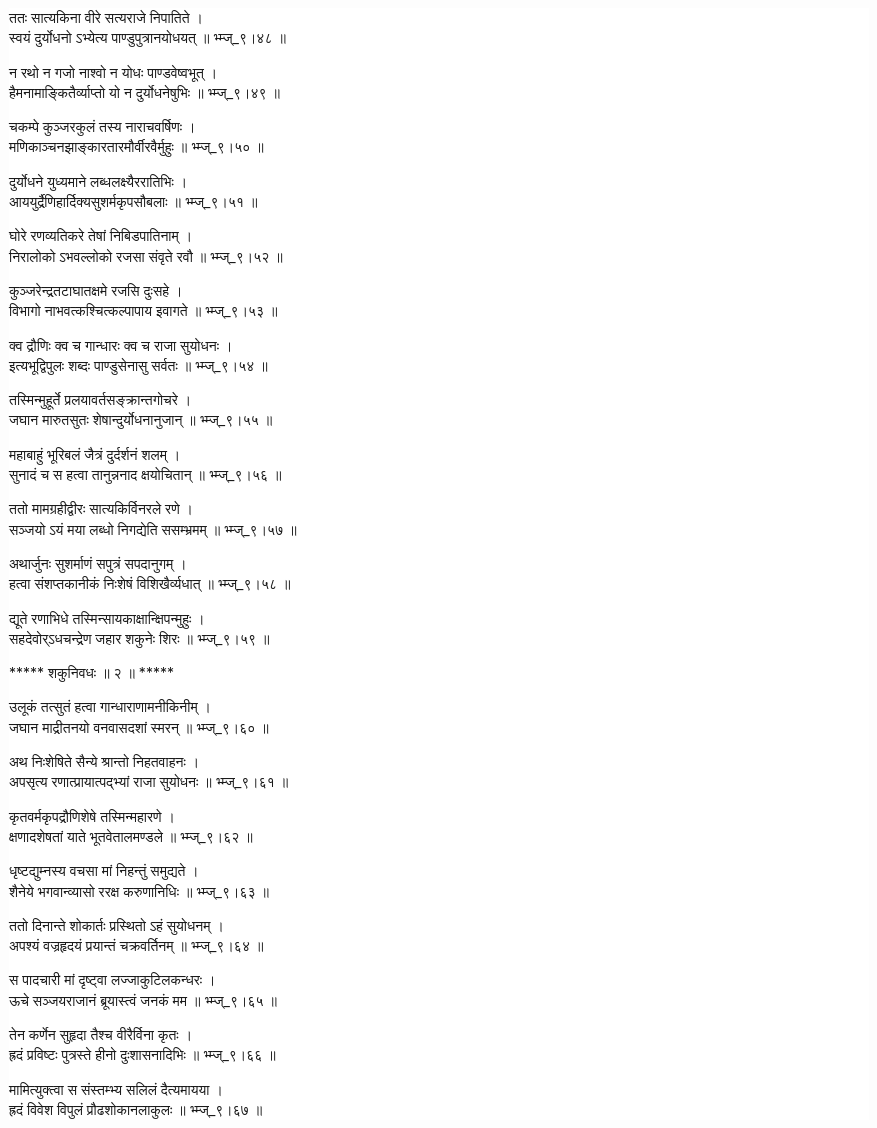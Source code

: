 ततः सात्यकिना वीरे सत्यराजे निपातिते  ।  
स्वयं दुर्योधनो ऽभ्येत्य पाण्डुपुत्रानयोधयत्  ॥ भ्म्ज्_९।४८ ॥  
  
न रथो न गजो नाश्वो न योधः पाण्डवेष्वभूत्  ।  
हैमनामाङ्कितैर्व्याप्तो यो न दुर्योधनेषुभिः  ॥ भ्म्ज्_९।४९ ॥  
  
चकम्पे कुञ्जरकुलं तस्य नाराचवर्षिणः  ।  
मणिकाञ्चनझाङ्कारतारमौर्वीरवैर्मुहुः  ॥ भ्म्ज्_९।५० ॥  
  
दुर्योधने युध्यमाने लब्धलक्ष्यैररातिभिः  ।  
आययुर्द्रैणिहार्दिक्यसुशर्मकृपसौबलाः  ॥ भ्म्ज्_९।५१ ॥  
  
घोरे रणव्यतिकरे तेषां निबिडपातिनाम्  ।  
निरालोको ऽभवल्लोको रजसा संवृते रवौ  ॥ भ्म्ज्_९।५२ ॥  
  
कुञ्जरेन्द्रतटाघातक्षमे रजसि दुःसहे  ।  
विभागो नाभवत्कश्चित्कल्पापाय इवागते  ॥ भ्म्ज्_९।५३ ॥  
  
क्व द्रौणिः क्व च गान्धारः क्व च राजा सुयोधनः  ।  
इत्यभूद्विपुलः शब्दः पाण्डुसेनासु सर्वतः  ॥ भ्म्ज्_९।५४ ॥  
  
तस्मिन्मुहूर्ते प्रलयावर्तसङ्क्रान्तगोचरे  ।  
जघान मारुतसुतः शेषान्दुर्योधनानुजान्  ॥ भ्म्ज्_९।५५ ॥  
  
महाबाहुं भूरिबलं जैत्रं दुर्दर्शनं शलम्  ।  
सुनादं च स हत्वा तानुन्ननाद क्षयोचितान्  ॥ भ्म्ज्_९।५६ ॥  
  
ततो मामग्रहीद्वीरः सात्यकिर्विनरले रणे  ।  
सञ्जयो ऽयं मया लब्धो निगद्येति ससम्भ्रमम्  ॥ भ्म्ज्_९।५७ ॥  
  
अथार्जुनः सुशर्माणं सपुत्रं सपदानुगम्  ।  
हत्वा संशप्तकानीकं निःशेषं विशिखैर्व्यधात्  ॥ भ्म्ज्_९।५८ ॥  
  
द्यूते रणाभिधे तस्मिन्सायकाक्षान्क्षिपन्मुहुः  ।  
सहदेवोर्ऽधचन्द्रेण जहार शकुनेः शिरः  ॥ भ्म्ज्_९।५९ ॥  
  
***** शकुनिवधः  ॥ २ ॥ *****  
  
उलूकं तत्सुतं हत्वा गान्धाराणामनीकिनीम्  ।  
जघान माद्रीतनयो वनवासदशां स्मरन्  ॥ भ्म्ज्_९।६० ॥  
  
अथ निःशेषिते सैन्ये श्रान्तो निहतवाहनः  ।  
अपसृत्य रणात्प्रायात्पद्भ्यां राजा सुयोधनः  ॥ भ्म्ज्_९।६१ ॥  
  
कृतवर्मकृपद्रौणिशेषे तस्मिन्महारणे  ।  
क्षणादशेषतां याते भूतवेतालमण्डले  ॥ भ्म्ज्_९।६२ ॥  
  
धृष्टद्युम्नस्य वचसा मां निहन्तुं समुद्यते  ।  
शैनेये भगवान्व्यासो ररक्ष करुणानिधिः  ॥ भ्म्ज्_९।६३ ॥  
  
ततो दिनान्ते शोकार्तः प्रस्थितो ऽहं सुयोधनम्  ।  
अपश्यं वज्रहृदयं प्रयान्तं चक्रवर्तिनम्  ॥ भ्म्ज्_९।६४ ॥  
  
स पादचारी मां दृष्ट्वा लज्जाकुटिलकन्धरः  ।  
ऊचे सञ्जयराजानं ब्रूयास्त्वं जनकं मम  ॥ भ्म्ज्_९।६५ ॥  
  
तेन कर्णेन सुहृदा तैश्च वीरैर्विना कृतः  ।  
ह्रदं प्रविष्टः पुत्रस्ते हीनो दुःशासनादिभिः  ॥ भ्म्ज्_९।६६ ॥  
  
मामित्युक्त्वा स संस्तम्भ्य सलिलं दैत्यमायया  ।  
ह्रदं विवेश विपुलं प्रौढशोकानलाकुलः  ॥ भ्म्ज्_९।६७ ॥  
  